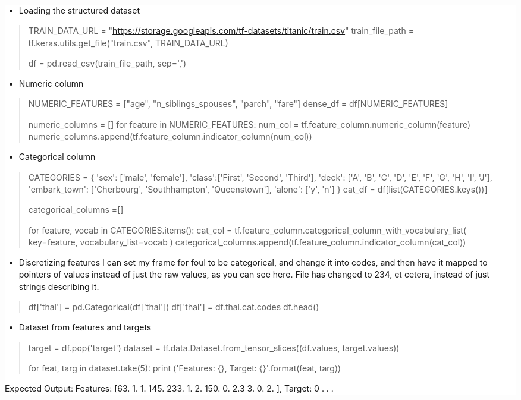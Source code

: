 - Loading the structured dataset
> TRAIN_DATA_URL = "https://storage.googleapis.com/tf-datasets/titanic/train.csv"
> train_file_path = tf.keras.utils.get_file("train.csv", TRAIN_DATA_URL)
> 
> df = pd.read_csv(train_file_path, sep=',')

- Numeric column
> NUMERIC_FEATURES = ["age", "n_siblings_spouses", "parch", "fare"]
> dense_df = df[NUMERIC_FEATURES]
> 
> numeric_columns = []
> for feature in NUMERIC_FEATURES:
>   num_col = tf.feature_column.numeric_column(feature)
>   numeric_columns.append(tf.feature_column.indicator_column(num_col))
> 
- Categorical column
> CATEGORIES = {
>    'sex': ['male', 'female'],
>    'class':['First', 'Second', 'Third'],
>    'deck': ['A', 'B', 'C', 'D', 'E', 'F', 'G', 'H', 'I', 'J'],
>    'embark_town': ['Cherbourg', 'Southhampton', 'Queenstown'],
>    'alone': ['y', 'n']
>}
> cat_df = df[list(CATEGORIES.keys())]
> 
> categorical_columns =[]
> 
> for feature, vocab in CATEGORIES.items():
>     cat_col = tf.feature_column.categorical_column_with_vocabulary_list(
>         key=feature,
>         vocabulary_list=vocab
>     )
>     categorical_columns.append(tf.feature_column.indicator_column(cat_col))


- Discretizing features
I can set my frame for foul to be categorical, and change it into codes, and then have it mapped to pointers of values instead of just the raw values, as you can see here. File has changed to 234, et cetera, instead of just strings describing it.
> df['thal'] = pd.Categorical(df['thal'])
> df['thal'] = df.thal.cat.codes
> df.head()

- Dataset from features and targets
> target = df.pop('target')
> dataset = tf.data.Dataset.from_tensor_slices((df.values, target.values))
> 
> for feat, targ in dataset.take(5):
>   print ('Features: {}, Target: {}'.format(feat, targ))

Expected Output:
    Features: [63.  1.  1.  145.  233.  1.  2.  150.  0.  2.3  3.  0.  2. ], Target: 0
    . . . 
